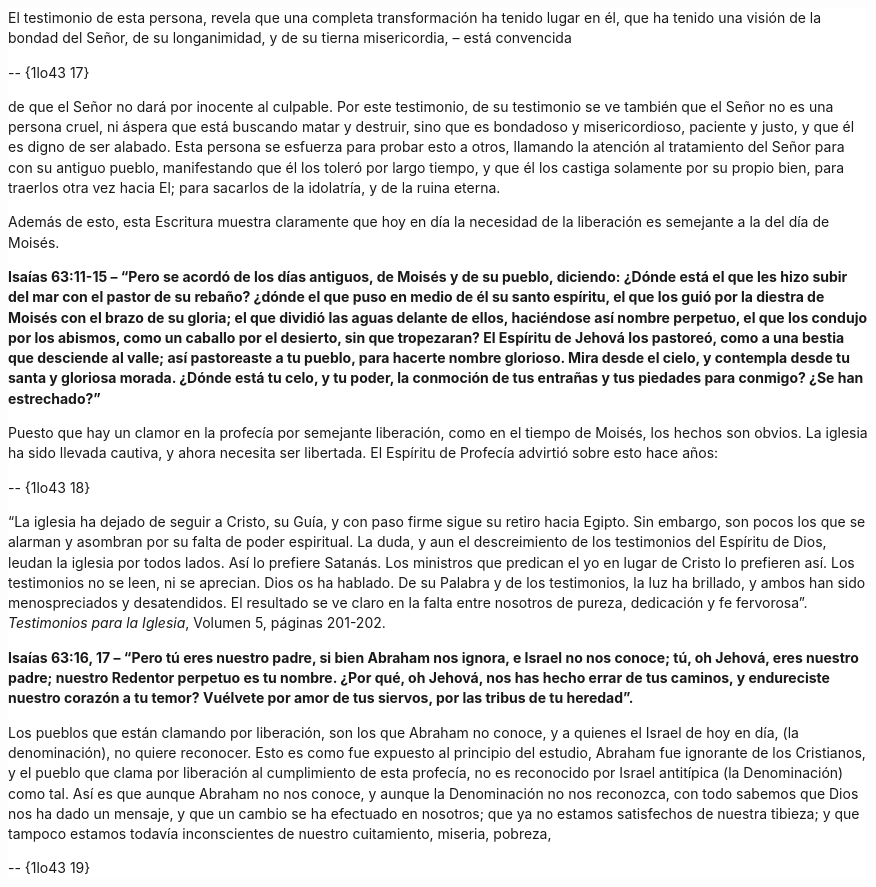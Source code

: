 El testimonio de esta persona, revela que una completa transformación ha tenido lugar en él, que ha tenido una visión de la bondad del Señor, de su longanimidad, y de su tierna misericordia, – está convencida

 -- {1lo43 17}   
  
  de que el Señor no dará por inocente al culpable. Por este testimonio, de su testimonio se ve también que el Señor no es una persona cruel, ni áspera que está buscando matar y destruir, sino que es bondadoso y misericordioso, paciente y justo, y que él es digno de ser alabado. Esta persona se esfuerza para probar esto a otros, llamando la atención al tratamiento del Señor para con su antiguo pueblo, manifestando que él los toleró por largo tiempo, y que él los castiga solamente por su propio bien, para traerlos otra vez hacia El; para sacarlos de la idolatría, y de la ruina eterna.

Además de esto, esta Escritura muestra claramente que hoy en día la necesidad de la liberación es semejante a la del día de Moisés.

**Isaías 63:11-15 – “Pero se acordó de los días antiguos, de Moisés y de su pueblo, diciendo: ¿Dónde está el que les hizo subir del mar con el pastor de su rebaño? ¿dónde el que puso en medio de él su santo espíritu, el que los guió por la diestra de Moisés con el brazo de su gloria; el que dividió las aguas delante de ellos, haciéndose así nombre perpetuo, el que los condujo por los abismos, como un caballo por el desierto, sin que tropezaran? El Espíritu de Jehová los pastoreó, como a una bestia que desciende al valle; así pastoreaste a tu pueblo, para hacerte nombre glorioso. Mira desde el cielo, y contempla desde tu santa y gloriosa morada. ¿Dónde está tu celo, y tu poder, la conmoción de tus entrañas y tus piedades para conmigo? ¿Se han estrechado?”**

Puesto que hay un clamor en la profecía por semejante liberación, como en el tiempo de Moisés, los hechos son obvios. La iglesia ha sido llevada cautiva, y ahora necesita ser libertada. El Espíritu de Profecía advirtió sobre esto hace años:

 -- {1lo43 18}   
  
  “La iglesia ha dejado de seguir a Cristo, su Guía, y con paso firme sigue su retiro hacia Egipto. Sin embargo, son pocos los que se alarman y asombran por su falta de poder espiritual. La duda, y aun el descreimiento de los testimonios del Espíritu de Dios, leudan la iglesia por todos lados. Así lo prefiere Satanás. Los ministros que predican el yo en lugar de Cristo lo prefieren así. Los testimonios no se leen, ni se aprecian. Dios os ha hablado. De su Palabra y de los testimonios, la luz ha brillado, y ambos han sido menospreciados y desatendidos. El resultado se ve claro en la falta entre nosotros de pureza, dedicación y fe fervorosa”. _Testimonios para la Iglesia_, Volumen 5, páginas 201-202.

**Isaías 63:16, 17 – “Pero tú eres nuestro padre, si bien Abraham nos ignora, e Israel no nos conoce; tú, oh Jehová, eres nuestro padre; nuestro Redentor perpetuo es tu nombre. ¿Por qué, oh Jehová, nos has hecho errar de tus caminos, y endureciste nuestro corazón a tu temor? Vuélvete por amor de tus siervos, por las tribus de tu heredad”.**

Los pueblos que están clamando por liberación, son los que Abraham no conoce, y a quienes el Israel de hoy en día, (la denominación), no quiere reconocer. Esto es como fue expuesto al principio del estudio, Abraham fue ignorante de los Cristianos, y el pueblo que clama por liberación al cumplimiento de esta profecía, no es reconocido por Israel antitípica (la Denominación) como tal. Así es que aunque Abraham no nos conoce, y aunque la Denominación no nos reconozca, con todo sabemos que Dios nos ha dado un mensaje, y que un cambio se ha efectuado en nosotros; que ya no estamos satisfechos de nuestra tibieza; y que tampoco estamos todavía inconscientes de nuestro cuitamiento, miseria, pobreza,

 -- {1lo43 19}   
  